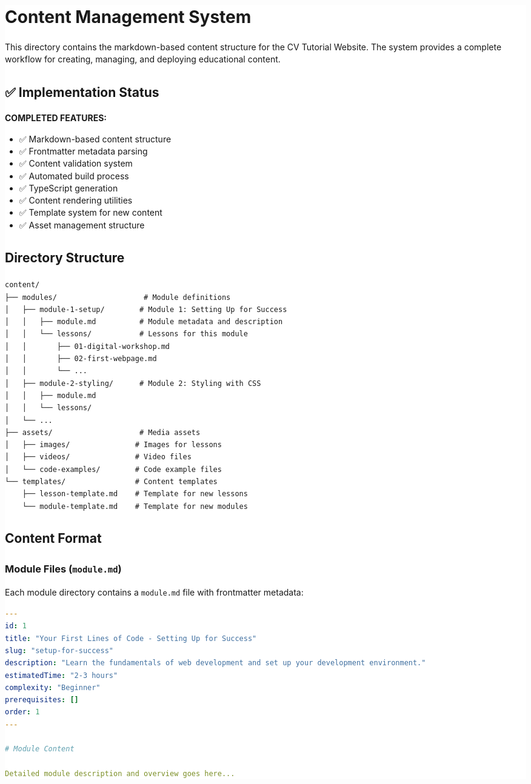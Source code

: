 # Content Management System

This directory contains the markdown-based content structure for the CV Tutorial Website. The system provides a complete workflow for creating, managing, and deploying educational content.

## ✅ Implementation Status

**COMPLETED FEATURES:**
- ✅ Markdown-based content structure
- ✅ Frontmatter metadata parsing
- ✅ Content validation system
- ✅ Automated build process
- ✅ TypeScript generation
- ✅ Content rendering utilities
- ✅ Template system for new content
- ✅ Asset management structure

## Directory Structure

```
content/
├── modules/                    # Module definitions
│   ├── module-1-setup/        # Module 1: Setting Up for Success
│   │   ├── module.md          # Module metadata and description
│   │   └── lessons/           # Lessons for this module
│   │       ├── 01-digital-workshop.md
│   │       ├── 02-first-webpage.md
│   │       └── ...
│   ├── module-2-styling/      # Module 2: Styling with CSS
│   │   ├── module.md
│   │   └── lessons/
│   └── ...
├── assets/                    # Media assets
│   ├── images/               # Images for lessons
│   ├── videos/               # Video files
│   └── code-examples/        # Code example files
└── templates/                # Content templates
    ├── lesson-template.md    # Template for new lessons
    └── module-template.md    # Template for new modules
```

## Content Format

### Module Files (`module.md`)

Each module directory contains a `module.md` file with frontmatter metadata:

```yaml
---
id: 1
title: "Your First Lines of Code - Setting Up for Success"
slug: "setup-for-success"
description: "Learn the fundamentals of web development and set up your development environment."
estimatedTime: "2-3 hours"
complexity: "Beginner"
prerequisites: []
order: 1
---

# Module Content

Detailed module description and overview goes here...
```